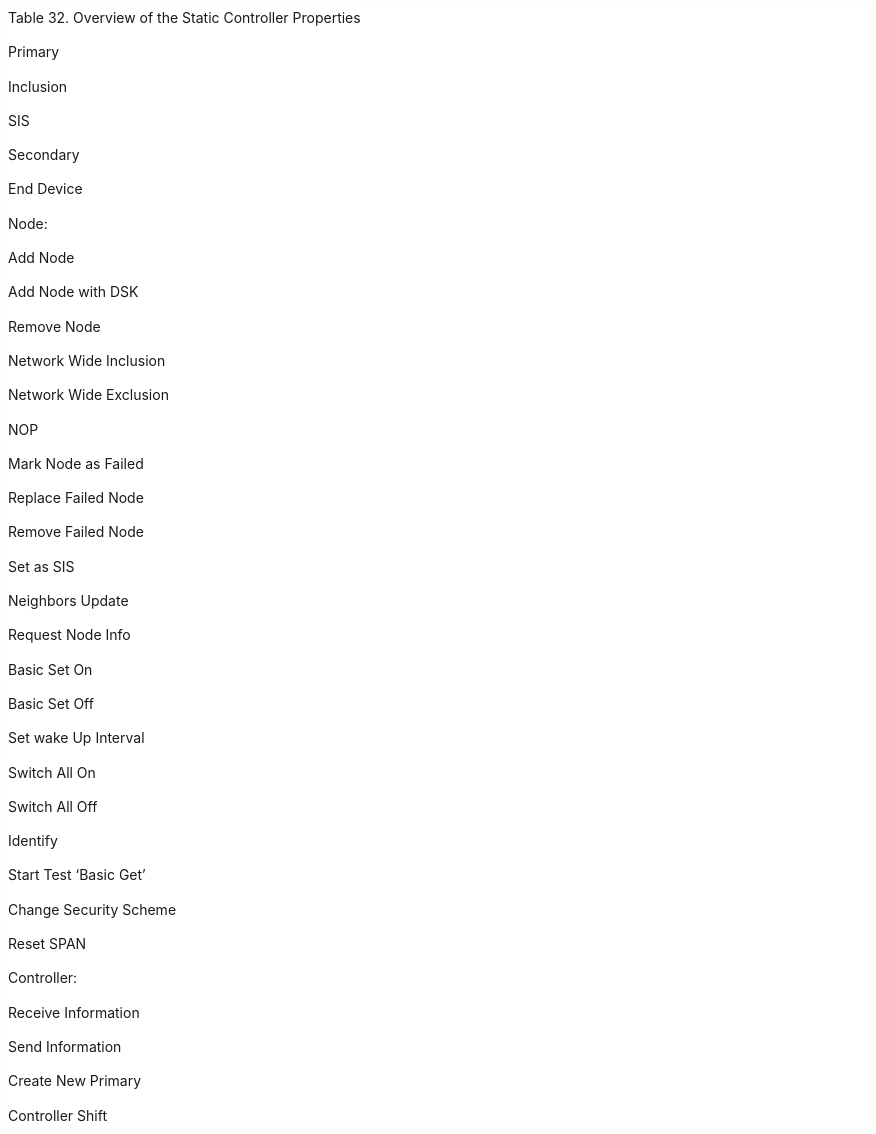 Table 32. Overview of the Static Controller Properties

Primary

Inclusion

SIS

Secondary

End Device

Node:

Add Node

Add Node with DSK

Remove Node

Network Wide Inclusion

Network Wide Exclusion

NOP

Mark Node as Failed

Replace Failed Node

Remove Failed Node

Set as SIS

Neighbors Update

Request Node Info

Basic Set On

Basic Set Off

Set wake Up Interval

Switch All On

Switch All Off

Identify

Start Test ‘Basic Get’

Change Security Scheme

Reset SPAN

Controller:

Receive Information

Send Information

Create New Primary

Controller Shift
